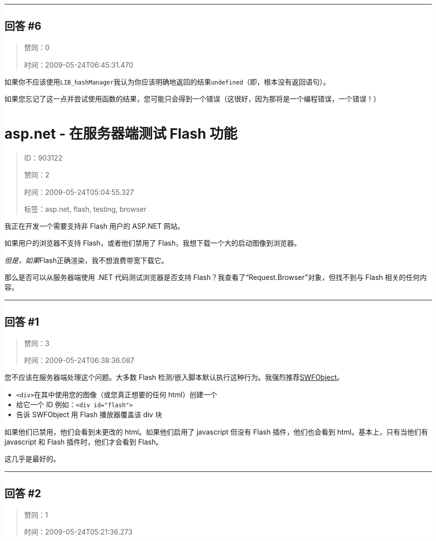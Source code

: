 * * *

## 回答 #6

> 赞同：0
> 
> 时间：2009-05-24T06:45:31.470

如果你不应该使用`LIB_hashManager`我认为你应该明确地返回的结果`undefined`（即，根本没有返回语句）。

如果您忘记了这一点并尝试使用函数的结果，您可能只会得到一个错误（这很好，因为那将是一个编程错误，一个错误！）

# asp.net - 在服务器端测试 Flash 功能

> ID：903122
> 
> 赞同：2
> 
> 时间：2009-05-24T05:04:55.327
> 
> 标签：asp.net, flash, testing, browser

我正在开发一个需要支持非 Flash 用户的 ASP.NET 网站。

如果用户的浏览器不支持 Flash，或者他们禁用了 Flash，我想下载一个大的启动图像到浏览器。

*但是，如果*Flash正确渲染，我不想浪费带宽下载它。

那么是否可以从服务器端使用 .NET 代码测试浏览器是否支持 Flash？我查看了“Request.Browser”对象，但找不到与 Flash 相关的任何内容。

* * *

## 回答 #1

> 赞同：3
> 
> 时间：2009-05-24T06:38:36.087

您不应该在服务器端处理这个问题。大多数 Flash 检测/嵌入脚本默认执行这种行为。我强烈推荐[SWFObject](http://code.google.com/p/swfobject/)。

*   `<div>`在其中使用您的图像（或您真正想要的任何 html）创建一个
*   给它一个 ID 例如：`<div id="flash">`
*   告诉 SWFObject 用 Flash 播放器覆盖该 div 块

如果他们已禁用，他们会看到未更改的 html。如果他们启用了 javascript 但没有 Flash 插件，他们也会看到 html。基本上，只有当他们有 javascript 和 Flash 插件时，他们才会看到 Flash。

这几乎是最好的。

* * *

## 回答 #2

> 赞同：1
> 
> 时间：2009-05-24T05:21:36.273
